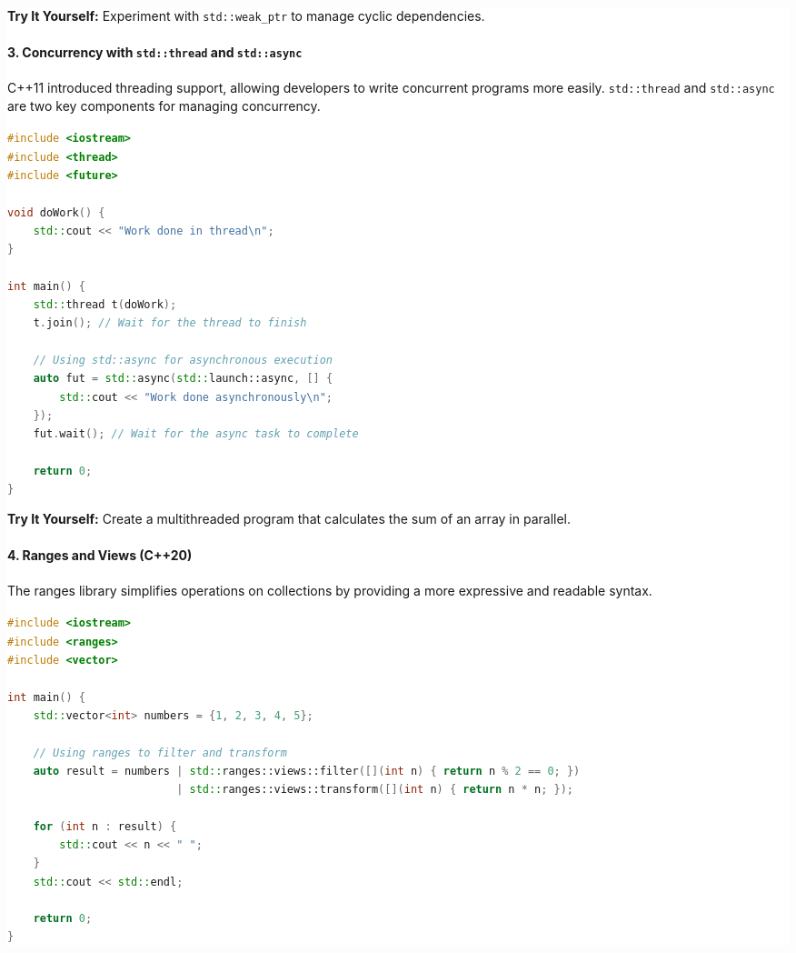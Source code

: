 **Try It Yourself:** Experiment with `std::weak_ptr` to manage cyclic dependencies.

#### 3. Concurrency with `std::thread` and `std::async`

C++11 introduced threading support, allowing developers to write concurrent programs more easily. `std::thread` and `std::async` are two key components for managing concurrency.

```cpp
#include <iostream>
#include <thread>
#include <future>

void doWork() {
    std::cout << "Work done in thread\n";
}

int main() {
    std::thread t(doWork);
    t.join(); // Wait for the thread to finish

    // Using std::async for asynchronous execution
    auto fut = std::async(std::launch::async, [] {
        std::cout << "Work done asynchronously\n";
    });
    fut.wait(); // Wait for the async task to complete

    return 0;
}
```

**Try It Yourself:** Create a multithreaded program that calculates the sum of an array in parallel.

#### 4. Ranges and Views (C++20)

The ranges library simplifies operations on collections by providing a more expressive and readable syntax.

```cpp
#include <iostream>
#include <ranges>
#include <vector>

int main() {
    std::vector<int> numbers = {1, 2, 3, 4, 5};

    // Using ranges to filter and transform
    auto result = numbers | std::ranges::views::filter([](int n) { return n % 2 == 0; })
                          | std::ranges::views::transform([](int n) { return n * n; });

    for (int n : result) {
        std::cout << n << " ";
    }
    std::cout << std::endl;

    return 0;
}
```

